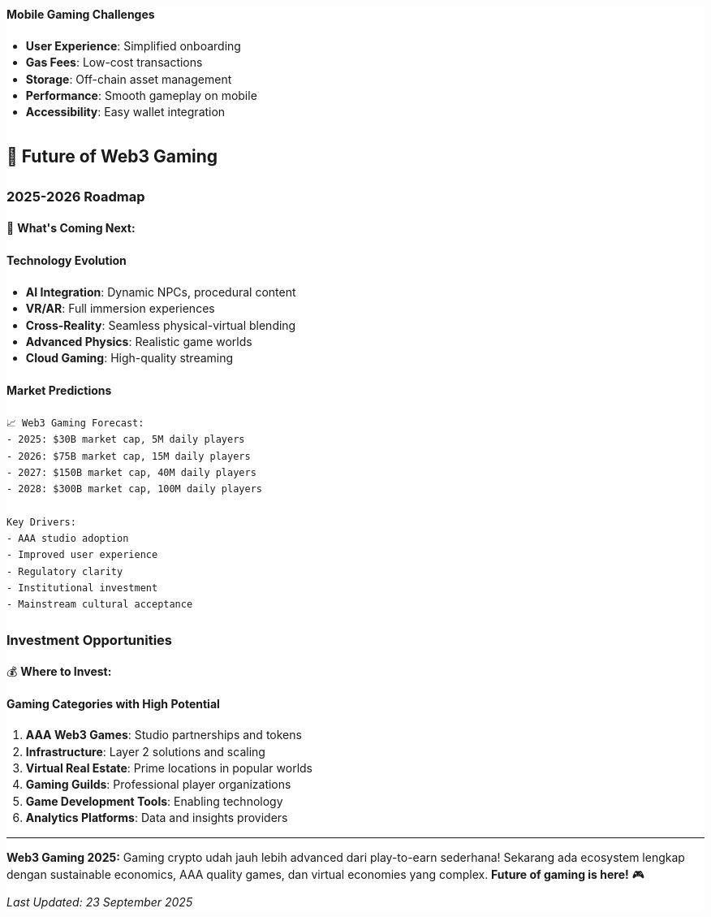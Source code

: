 #### **Mobile Gaming Challenges**
- **User Experience**: Simplified onboarding
- **Gas Fees**: Low-cost transactions
- **Storage**: Off-chain asset management
- **Performance**: Smooth gameplay on mobile
- **Accessibility**: Easy wallet integration

## 🔮 Future of Web3 Gaming

### **2025-2026 Roadmap**
🚀 **What's Coming Next:**

#### **Technology Evolution**
- **AI Integration**: Dynamic NPCs, procedural content
- **VR/AR**: Full immersion experiences
- **Cross-Reality**: Seamless physical-virtual blending
- **Advanced Physics**: Realistic game worlds
- **Cloud Gaming**: High-quality streaming

#### **Market Predictions**
```
📈 Web3 Gaming Forecast:
- 2025: $30B market cap, 5M daily players
- 2026: $75B market cap, 15M daily players
- 2027: $150B market cap, 40M daily players
- 2028: $300B market cap, 100M daily players

Key Drivers:
- AAA studio adoption
- Improved user experience
- Regulatory clarity
- Institutional investment
- Mainstream cultural acceptance
```

### **Investment Opportunities**
💰 **Where to Invest:**

#### **Gaming Categories with High Potential**
1. **AAA Web3 Games**: Studio partnerships and tokens
2. **Infrastructure**: Layer 2 solutions and scaling
3. **Virtual Real Estate**: Prime locations in popular worlds
4. **Gaming Guilds**: Professional player organizations
5. **Game Development Tools**: Enabling technology
6. **Analytics Platforms**: Data and insights providers

---

**Web3 Gaming 2025:** Gaming crypto udah jauh lebih advanced dari play-to-earn sederhana! Sekarang ada ecosystem lengkap dengan sustainable economics, AAA quality games, dan virtual economies yang complex. **Future of gaming is here!** 🎮

*Last Updated: 23 September 2025*